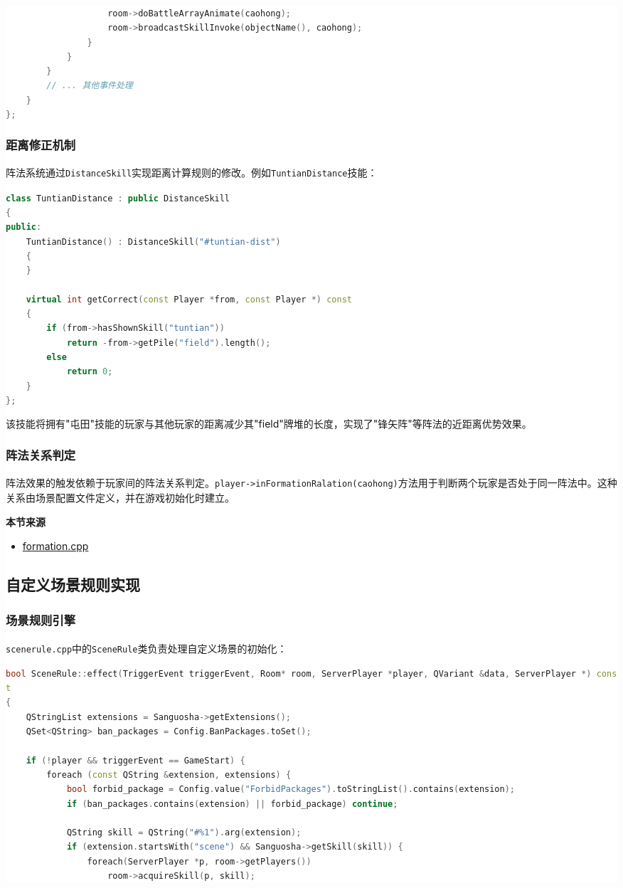 ```cpp
                    room->doBattleArrayAnimate(caohong);
                    room->broadcastSkillInvoke(objectName(), caohong);
                }
            }
        } 
        // ... 其他事件处理
    }
};
```

### 距离修正机制

阵法系统通过`DistanceSkill`实现距离计算规则的修改。例如`TuntianDistance`技能：

```cpp
class TuntianDistance : public DistanceSkill
{
public:
    TuntianDistance() : DistanceSkill("#tuntian-dist")
    {
    }

    virtual int getCorrect(const Player *from, const Player *) const
    {
        if (from->hasShownSkill("tuntian"))
            return -from->getPile("field").length();
        else
            return 0;
    }
};
```

该技能将拥有"屯田"技能的玩家与其他玩家的距离减少其"field"牌堆的长度，实现了"锋矢阵"等阵法的近距离优势效果。

### 阵法关系判定

阵法效果的触发依赖于玩家间的阵法关系判定。`player->inFormationRalation(caohong)`方法用于判断两个玩家是否处于同一阵法中。这种关系由场景配置文件定义，并在游戏初始化时建立。

**本节来源**
- [formation.cpp](file://src/package/formation.cpp#L0-L1712)

## 自定义场景规则实现

### 场景规则引擎

`scenerule.cpp`中的`SceneRule`类负责处理自定义场景的初始化：

```cpp
bool SceneRule::effect(TriggerEvent triggerEvent, Room* room, ServerPlayer *player, QVariant &data, ServerPlayer *) const
{
    QStringList extensions = Sanguosha->getExtensions();
    QSet<QString> ban_packages = Config.BanPackages.toSet();

    if (!player && triggerEvent == GameStart) {
        foreach (const QString &extension, extensions) {
            bool forbid_package = Config.value("ForbidPackages").toStringList().contains(extension);
            if (ban_packages.contains(extension) || forbid_package) continue;

            QString skill = QString("#%1").arg(extension);
            if (extension.startsWith("scene") && Sanguosha->getSkill(skill)) {
                foreach(ServerPlayer *p, room->getPlayers())
                    room->acquireSkill(p, skill);
```